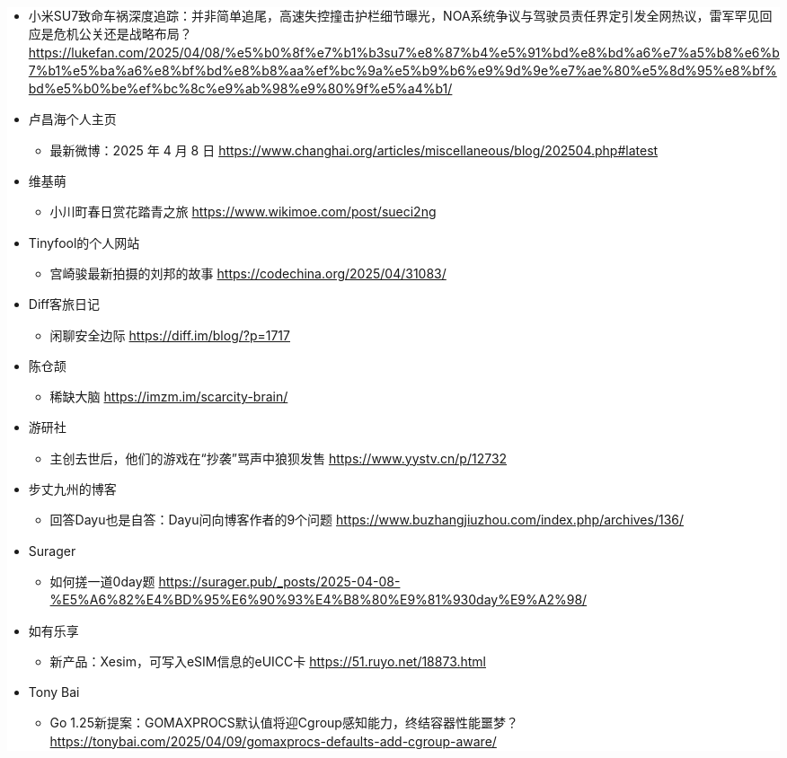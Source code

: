   - 小米SU7致命车祸深度追踪：并非简单追尾，高速失控撞击护栏细节曝光，NOA系统争议与驾驶员责任界定引发全网热议，雷军罕见回应是危机公关还是战略布局？
https://lukefan.com/2025/04/08/%e5%b0%8f%e7%b1%b3su7%e8%87%b4%e5%91%bd%e8%bd%a6%e7%a5%b8%e6%b7%b1%e5%ba%a6%e8%bf%bd%e8%b8%aa%ef%bc%9a%e5%b9%b6%e9%9d%9e%e7%ae%80%e5%8d%95%e8%bf%bd%e5%b0%be%ef%bc%8c%e9%ab%98%e9%80%9f%e5%a4%b1/

- 卢昌海个人主页
  - 最新微博：2025 年 4 月 8 日
https://www.changhai.org/articles/miscellaneous/blog/202504.php#latest

- 维基萌
  - 小川町春日赏花踏青之旅
https://www.wikimoe.com/post/sueci2ng

- Tinyfool的个人网站
  - 宫崎骏最新拍摄的刘邦的故事
https://codechina.org/2025/04/31083/

- Diff客旅日记
  - 闲聊安全边际
https://diff.im/blog/?p=1717

- 陈仓颉
  - 稀缺大脑
https://imzm.im/scarcity-brain/

- 游研社
  - 主创去世后，他们的游戏在“抄袭”骂声中狼狈发售
https://www.yystv.cn/p/12732

- 步丈九州的博客
  - 回答Dayu也是自答：Dayu问向博客作者的9个问题
https://www.buzhangjiuzhou.com/index.php/archives/136/

- Surager
  - 如何搓一道0day题
https://surager.pub/_posts/2025-04-08-%E5%A6%82%E4%BD%95%E6%90%93%E4%B8%80%E9%81%930day%E9%A2%98/

- 如有乐享
  - 新产品：Xesim，可写入eSIM信息的eUICC卡
https://51.ruyo.net/18873.html

- Tony Bai
  - Go 1.25新提案：GOMAXPROCS默认值将迎Cgroup感知能力，终结容器性能噩梦？
https://tonybai.com/2025/04/09/gomaxprocs-defaults-add-cgroup-aware/

